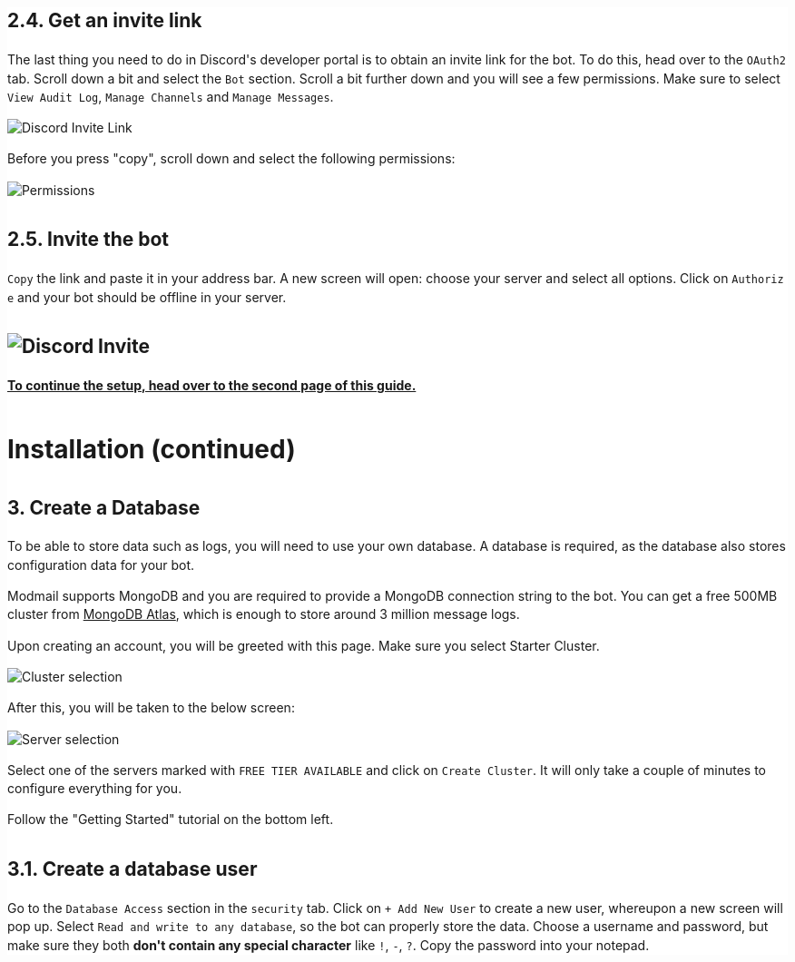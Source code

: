 ## 2.4. Get an invite link

The last thing you need to do in Discord's developer portal is to obtain an invite link for the bot. To do this, head over to the `OAuth2` tab. Scroll down a bit and select the `Bot` section. Scroll a bit further down and you will see a few permissions. Make sure to select `View Audit Log`, `Manage Channels` and `Manage Messages`. 

![Discord Invite Link](https://i.imgur.com/eK8gQbf.png)

Before you press "copy", scroll down and select the following permissions:

![Permissions](https://i.imgur.com/KT6thXx.png)

## 2.5. Invite the bot

`Copy` the link and paste it in your address bar. A new screen will open: choose your server and select all options. Click on `Authorize` and your bot should be offline in your server.

![Discord Invite](https://i.imgur.com/iAQ2u0w.png)
---
**[To continue the setup, head over to the second page of this guide.](https://github.com/kyb3r/modmail/wiki/Installation-(cont.))**

# Installation (continued)

## 3. Create a Database

To be able to store data such as logs, you will need to use your own database. A database is required, as the database also stores configuration data for your bot.

Modmail supports MongoDB and you are required to provide a MongoDB connection string to the bot. You can get a free 500MB cluster from [MongoDB Atlas](https://www.mongodb.com/cloud/atlas), which is enough to store around 3 million message logs.

Upon creating an account, you will be greeted with this page. Make sure you select Starter Cluster.

![Cluster selection](https://fle.soulmusic.pro/file/shxshx/Redtailedhawk1638.png)

After this, you will be taken to the below screen:

![Server selection](https://i.imgur.com/5b2Naw0.png)

Select one of the servers marked with `FREE TIER AVAILABLE` and click on `Create Cluster`. It will only take a couple of minutes to configure everything for you.

Follow the "Getting Started" tutorial on the bottom left.

## 3.1. Create a database user

Go to the `Database Access` section in the `security` tab. Click on `+ Add New User` to create a new user, whereupon a new screen will pop up. Select `Read and write to any database`, so the bot can properly store the data. Choose a username and password, but make sure they both **don't contain any special character** like `!`, `-`, `?`. Copy the password into your notepad.
